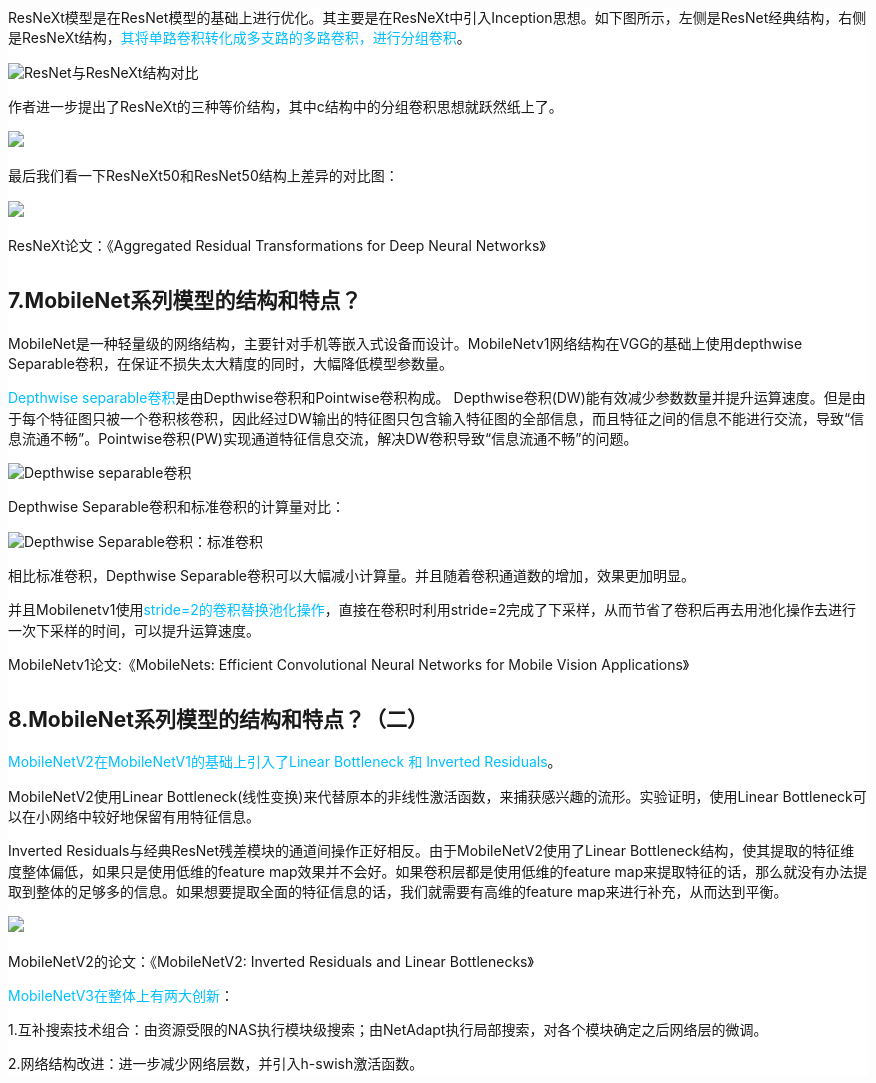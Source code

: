 ResNeXt模型是在ResNet模型的基础上进行优化。其主要是在ResNeXt中引入Inception思想。如下图所示，左侧是ResNet经典结构，右侧是ResNeXt结构，<font color=DeepSkyBlue>其将单路卷积转化成多支路的多路卷积，进行分组卷积</font>。

![ResNet与ResNeXt结构对比](https://files.mdnice.com/user/33499/fb62036a-0e89-43d7-9ffb-8ad9c0357f61.png)

作者进一步提出了ResNeXt的三种等价结构，其中c结构中的分组卷积思想就跃然纸上了。

![](https://files.mdnice.com/user/33499/f0c19e6c-5d36-4cb9-9122-e0da37f084d3.png)

最后我们看一下ResNeXt50和ResNet50结构上差异的对比图：

![](https://files.mdnice.com/user/33499/224dd665-f4d1-4147-9b81-51e3e7737cf3.png)

ResNeXt论文：《Aggregated Residual Transformations for Deep Neural Networks》

<h2 id="7.mobilenet系列模型的结构和特点？">7.MobileNet系列模型的结构和特点？</h2>

MobileNet是一种轻量级的网络结构，主要针对手机等嵌入式设备而设计。MobileNetv1网络结构在VGG的基础上使用depthwise Separable卷积，在保证不损失太大精度的同时，大幅降低模型参数量。

<font color=DeepSkyBlue>Depthwise separable卷积</font>是由Depthwise卷积和Pointwise卷积构成。
Depthwise卷积(DW)能有效减少参数数量并提升运算速度。但是由于每个特征图只被一个卷积核卷积，因此经过DW输出的特征图只包含输入特征图的全部信息，而且特征之间的信息不能进行交流，导致“信息流通不畅”。Pointwise卷积(PW)实现通道特征信息交流，解决DW卷积导致“信息流通不畅”的问题。

![Depthwise separable卷积](https://files.mdnice.com/user/33499/0ffd356d-40fc-4abc-8c0c-b40fba76e93e.png)

Depthwise Separable卷积和标准卷积的计算量对比：

![Depthwise Separable卷积：标准卷积](https://files.mdnice.com/user/33499/c1715436-23c5-48ec-be39-69583d1d4be4.png)

相比标准卷积，Depthwise Separable卷积可以大幅减小计算量。并且随着卷积通道数的增加，效果更加明显。

并且Mobilenetv1使用<font color=DeepSkyBlue>stride=2的卷积替换池化操作</font>，直接在卷积时利用stride=2完成了下采样，从而节省了卷积后再去用池化操作去进行一次下采样的时间，可以提升运算速度。

MobileNetv1论文:《MobileNets: Efficient Convolutional Neural Networks for Mobile Vision Applications》

<h2 id="8.mobilenet系列模型的结构和特点？（二）">8.MobileNet系列模型的结构和特点？（二）</h2>

<font color=DeepSkyBlue>MobileNetV2在MobileNetV1的基础上引入了Linear Bottleneck 和 Inverted Residuals</font>。

MobileNetV2使用Linear Bottleneck(线性变换)来代替原本的非线性激活函数，来捕获感兴趣的流形。实验证明，使用Linear Bottleneck可以在小网络中较好地保留有用特征信息。

Inverted Residuals与经典ResNet残差模块的通道间操作正好相反。由于MobileNetV2使用了Linear Bottleneck结构，使其提取的特征维度整体偏低，如果只是使用低维的feature map效果并不会好。如果卷积层都是使用低维的feature map来提取特征的话，那么就没有办法提取到整体的足够多的信息。如果想要提取全面的特征信息的话，我们就需要有高维的feature map来进行补充，从而达到平衡。

![](https://files.mdnice.com/user/33499/3f83a7c1-7a6e-4951-9b12-4b5964300cb3.png)

MobileNetV2的论文：《MobileNetV2: Inverted Residuals and Linear Bottlenecks》

<font color=DeepSkyBlue>MobileNetV3在整体上有两大创新</font>：

1.互补搜索技术组合：由资源受限的NAS执行模块级搜索；由NetAdapt执行局部搜索，对各个模块确定之后网络层的微调。

2.网络结构改进：进一步减少网络层数，并引入h-swish激活函数。
